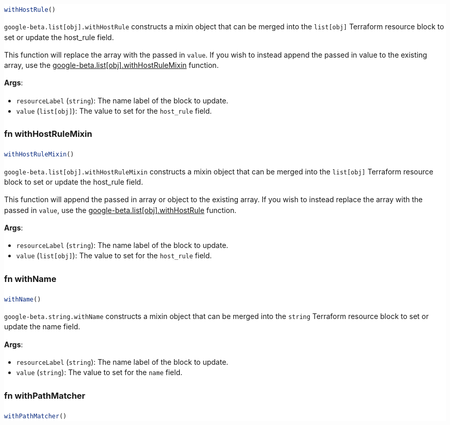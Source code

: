 ```ts
withHostRule()
```

`google-beta.list[obj].withHostRule` constructs a mixin object that can be merged into the `list[obj]`
Terraform resource block to set or update the host_rule field.

This function will replace the array with the passed in `value`. If you wish to instead append the
passed in value to the existing array, use the [google-beta.list[obj].withHostRuleMixin](TODO) function.


**Args**:
  - `resourceLabel` (`string`): The name label of the block to update.
  - `value` (`list[obj]`): The value to set for the `host_rule` field.


### fn withHostRuleMixin

```ts
withHostRuleMixin()
```

`google-beta.list[obj].withHostRuleMixin` constructs a mixin object that can be merged into the `list[obj]`
Terraform resource block to set or update the host_rule field.

This function will append the passed in array or object to the existing array. If you wish
to instead replace the array with the passed in `value`, use the [google-beta.list[obj].withHostRule](TODO)
function.


**Args**:
  - `resourceLabel` (`string`): The name label of the block to update.
  - `value` (`list[obj]`): The value to set for the `host_rule` field.


### fn withName

```ts
withName()
```

`google-beta.string.withName` constructs a mixin object that can be merged into the `string`
Terraform resource block to set or update the name field.



**Args**:
  - `resourceLabel` (`string`): The name label of the block to update.
  - `value` (`string`): The value to set for the `name` field.


### fn withPathMatcher

```ts
withPathMatcher()
```
